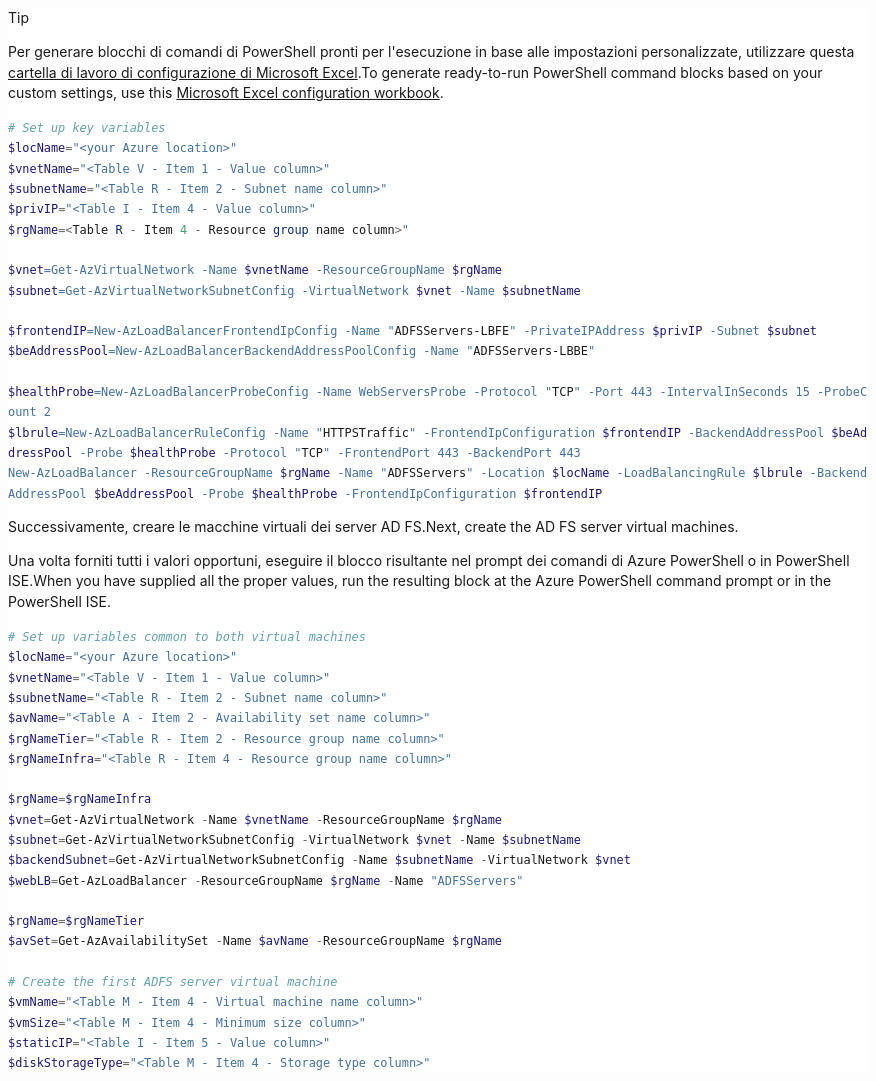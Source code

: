 > [!TIP]
> <span data-ttu-id="ea8f1-122">Per generare blocchi di comandi di PowerShell pronti per l'esecuzione in base alle impostazioni personalizzate, utilizzare questa [cartella di lavoro di configurazione di Microsoft Excel](https://github.com/MicrosoftDocs/OfficeDocs-Enterprise/raw/live/Enterprise/downloads/O365FedAuthInAzure_Config.xlsx).</span><span class="sxs-lookup"><span data-stu-id="ea8f1-122">To generate ready-to-run PowerShell command blocks based on your custom settings, use this [Microsoft Excel configuration workbook](https://github.com/MicrosoftDocs/OfficeDocs-Enterprise/raw/live/Enterprise/downloads/O365FedAuthInAzure_Config.xlsx).</span></span> 

```powershell
# Set up key variables
$locName="<your Azure location>"
$vnetName="<Table V - Item 1 - Value column>"
$subnetName="<Table R - Item 2 - Subnet name column>"
$privIP="<Table I - Item 4 - Value column>"
$rgName=<Table R - Item 4 - Resource group name column>"

$vnet=Get-AzVirtualNetwork -Name $vnetName -ResourceGroupName $rgName
$subnet=Get-AzVirtualNetworkSubnetConfig -VirtualNetwork $vnet -Name $subnetName

$frontendIP=New-AzLoadBalancerFrontendIpConfig -Name "ADFSServers-LBFE" -PrivateIPAddress $privIP -Subnet $subnet
$beAddressPool=New-AzLoadBalancerBackendAddressPoolConfig -Name "ADFSServers-LBBE"

$healthProbe=New-AzLoadBalancerProbeConfig -Name WebServersProbe -Protocol "TCP" -Port 443 -IntervalInSeconds 15 -ProbeCount 2
$lbrule=New-AzLoadBalancerRuleConfig -Name "HTTPSTraffic" -FrontendIpConfiguration $frontendIP -BackendAddressPool $beAddressPool -Probe $healthProbe -Protocol "TCP" -FrontendPort 443 -BackendPort 443
New-AzLoadBalancer -ResourceGroupName $rgName -Name "ADFSServers" -Location $locName -LoadBalancingRule $lbrule -BackendAddressPool $beAddressPool -Probe $healthProbe -FrontendIpConfiguration $frontendIP
```

<span data-ttu-id="ea8f1-123">Successivamente, creare le macchine virtuali dei server AD FS.</span><span class="sxs-lookup"><span data-stu-id="ea8f1-123">Next, create the AD FS server virtual machines.</span></span>
  
<span data-ttu-id="ea8f1-124">Una volta forniti tutti i valori opportuni, eseguire il blocco risultante nel prompt dei comandi di Azure PowerShell o in PowerShell ISE.</span><span class="sxs-lookup"><span data-stu-id="ea8f1-124">When you have supplied all the proper values, run the resulting block at the Azure PowerShell command prompt or in the PowerShell ISE.</span></span>
  
```powershell
# Set up variables common to both virtual machines
$locName="<your Azure location>"
$vnetName="<Table V - Item 1 - Value column>"
$subnetName="<Table R - Item 2 - Subnet name column>"
$avName="<Table A - Item 2 - Availability set name column>"
$rgNameTier="<Table R - Item 2 - Resource group name column>"
$rgNameInfra="<Table R - Item 4 - Resource group name column>"

$rgName=$rgNameInfra
$vnet=Get-AzVirtualNetwork -Name $vnetName -ResourceGroupName $rgName
$subnet=Get-AzVirtualNetworkSubnetConfig -VirtualNetwork $vnet -Name $subnetName
$backendSubnet=Get-AzVirtualNetworkSubnetConfig -Name $subnetName -VirtualNetwork $vnet
$webLB=Get-AzLoadBalancer -ResourceGroupName $rgName -Name "ADFSServers"

$rgName=$rgNameTier
$avSet=Get-AzAvailabilitySet -Name $avName -ResourceGroupName $rgName

# Create the first ADFS server virtual machine
$vmName="<Table M - Item 4 - Virtual machine name column>"
$vmSize="<Table M - Item 4 - Minimum size column>"
$staticIP="<Table I - Item 5 - Value column>"
$diskStorageType="<Table M - Item 4 - Storage type column>"
```